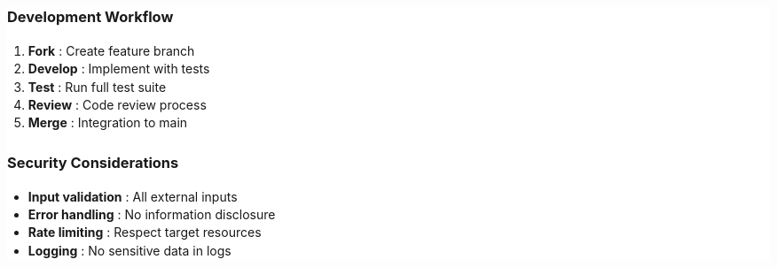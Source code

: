 ### Development Workflow
1. **Fork** : Create feature branch
2. **Develop** : Implement with tests
3. **Test** : Run full test suite
4. **Review** : Code review process
5. **Merge** : Integration to main

### Security Considerations
- **Input validation** : All external inputs
- **Error handling** : No information disclosure
- **Rate limiting** : Respect target resources
- **Logging** : No sensitive data in logs 